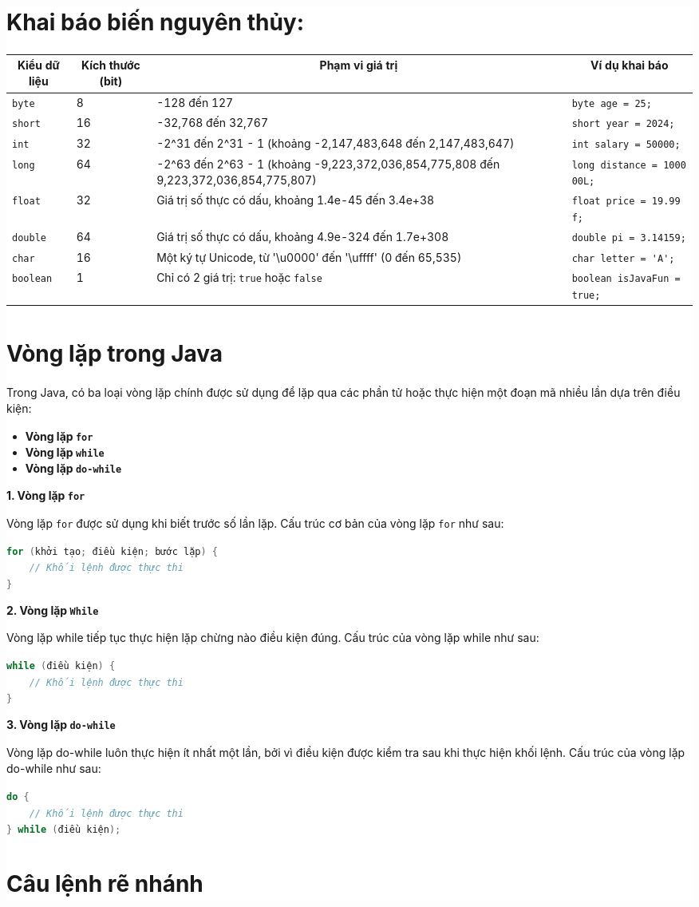 # Khai báo biến nguyên thủy:

| Kiểu dữ liệu  | Kích thước (bit) | Phạm vi giá trị                                            | Ví dụ khai báo          |
|---------------|------------------|------------------------------------------------------------|-------------------------|
| `byte`        | 8                | -128 đến 127                                                | `byte age = 25;`         |
| `short`       | 16               | -32,768 đến 32,767                                          | `short year = 2024;`     |
| `int`         | 32               | -2^31 đến 2^31 - 1 (khoảng -2,147,483,648 đến 2,147,483,647)| `int salary = 50000;`    |
| `long`        | 64               | -2^63 đến 2^63 - 1 (khoảng -9,223,372,036,854,775,808 đến 9,223,372,036,854,775,807) | `long distance = 100000L;` |
| `float`       | 32               | Giá trị số thực có dấu, khoảng 1.4e-45 đến 3.4e+38          | `float price = 19.99f;`  |
| `double`      | 64               | Giá trị số thực có dấu, khoảng 4.9e-324 đến 1.7e+308        | `double pi = 3.14159;`   |
| `char`        | 16               | Một ký tự Unicode, từ '\u0000' đến '\uffff' (0 đến 65,535)  | `char letter = 'A';`     |
| `boolean`     | 1                | Chỉ có 2 giá trị: `true` hoặc `false`                      | `boolean isJavaFun = true;` |


# Vòng lặp trong Java

Trong Java, có ba loại vòng lặp chính được sử dụng để lặp qua các phần tử hoặc thực hiện một đoạn mã nhiều lần dựa trên điều kiện:

-  **Vòng lặp `for`**
-  **Vòng lặp `while`**
-  **Vòng lặp `do-while`**

**1. Vòng lặp `for`**

Vòng lặp `for` được sử dụng khi biết trước số lần lặp. Cấu trúc cơ bản của vòng lặp `for` như sau:

```java
for (khởi tạo; điều kiện; bước lặp) {
    // Khối lệnh được thực thi
}
```
**2. Vòng lặp `While`**

Vòng lặp while tiếp tục thực hiện lặp chừng nào điều kiện đúng. Cấu trúc của vòng lặp while như sau:
```java
while (điều kiện) {
    // Khối lệnh được thực thi
}

```
**3. Vòng lặp `do-while`**

Vòng lặp do-while luôn thực hiện ít nhất một lần, bởi vì điều kiện được kiểm tra sau khi thực hiện khối lệnh. Cấu trúc của vòng lặp do-while như sau:
```java
do {
    // Khối lệnh được thực thi
} while (điều kiện);

```
# Câu lệnh rẽ nhánh
